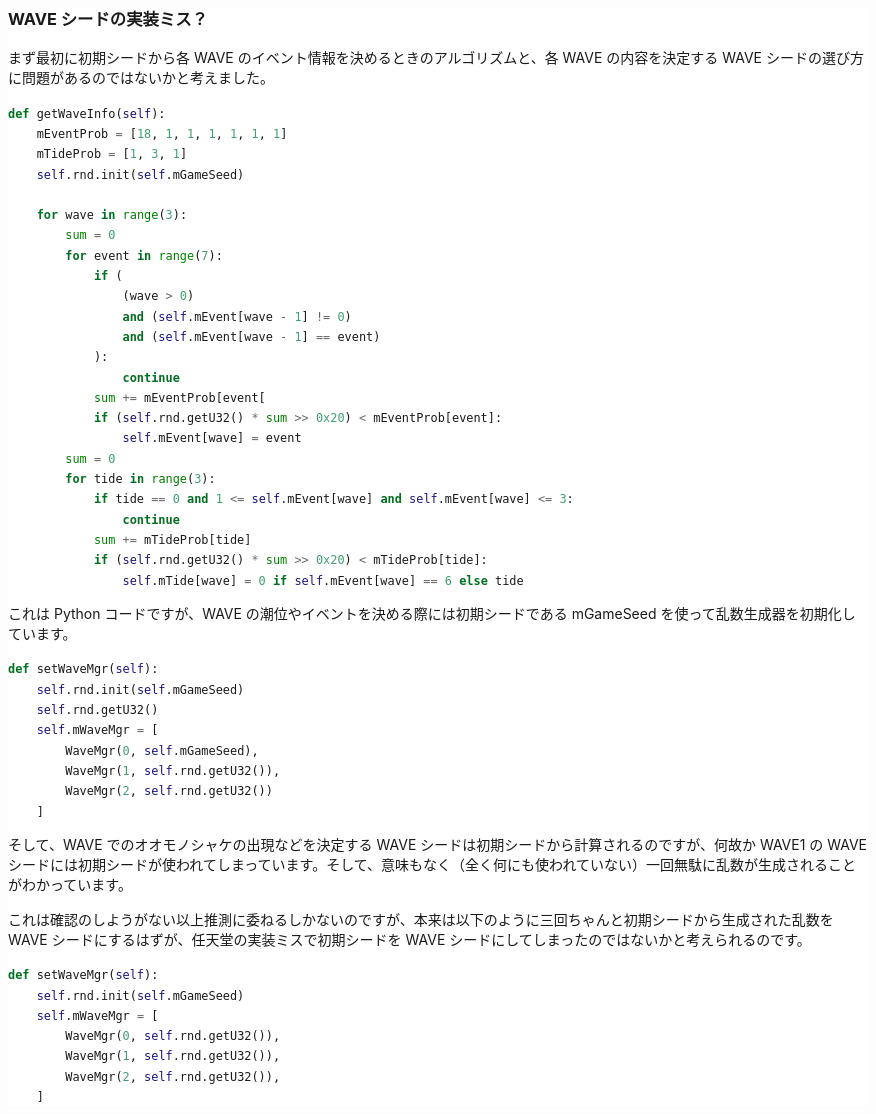 ### WAVE シードの実装ミス？

まず最初に初期シードから各 WAVE のイベント情報を決めるときのアルゴリズムと、各 WAVE の内容を決定する WAVE シードの選び方に問題があるのではないかと考えました。

```python
def getWaveInfo(self):
    mEventProb = [18, 1, 1, 1, 1, 1, 1]
    mTideProb = [1, 3, 1]
    self.rnd.init(self.mGameSeed)

    for wave in range(3):
        sum = 0
        for event in range(7):
            if (
                (wave > 0)
                and (self.mEvent[wave - 1] != 0)
                and (self.mEvent[wave - 1] == event)
            ):
                continue
            sum += mEventProb[event[
            if (self.rnd.getU32() * sum >> 0x20) < mEventProb[event]:
                self.mEvent[wave] = event
        sum = 0
        for tide in range(3):
            if tide == 0 and 1 <= self.mEvent[wave] and self.mEvent[wave] <= 3:
                continue
            sum += mTideProb[tide]
            if (self.rnd.getU32() * sum >> 0x20) < mTideProb[tide]:
                self.mTide[wave] = 0 if self.mEvent[wave] == 6 else tide
```

これは Python コードですが、WAVE の潮位やイベントを決める際には初期シードである mGameSeed を使って乱数生成器を初期化しています。

```python
def setWaveMgr(self):
    self.rnd.init(self.mGameSeed)
    self.rnd.getU32()
    self.mWaveMgr = [
        WaveMgr(0, self.mGameSeed),
        WaveMgr(1, self.rnd.getU32()),
        WaveMgr(2, self.rnd.getU32())
    ]
```

そして、WAVE でのオオモノシャケの出現などを決定する WAVE シードは初期シードから計算されるのですが、何故か WAVE1 の WAVE シードには初期シードが使われてしまっています。そして、意味もなく（全く何にも使われていない）一回無駄に乱数が生成されることがわかっています。

これは確認のしようがない以上推測に委ねるしかないのですが、本来は以下のように三回ちゃんと初期シードから生成された乱数を WAVE シードにするはずが、任天堂の実装ミスで初期シードを WAVE シードにしてしまったのではないかと考えられるのです。

```python
def setWaveMgr(self):
    self.rnd.init(self.mGameSeed)
    self.mWaveMgr = [
        WaveMgr(0, self.rnd.getU32()),
        WaveMgr(1, self.rnd.getU32()),
        WaveMgr(2, self.rnd.getU32()),
    ]
```
